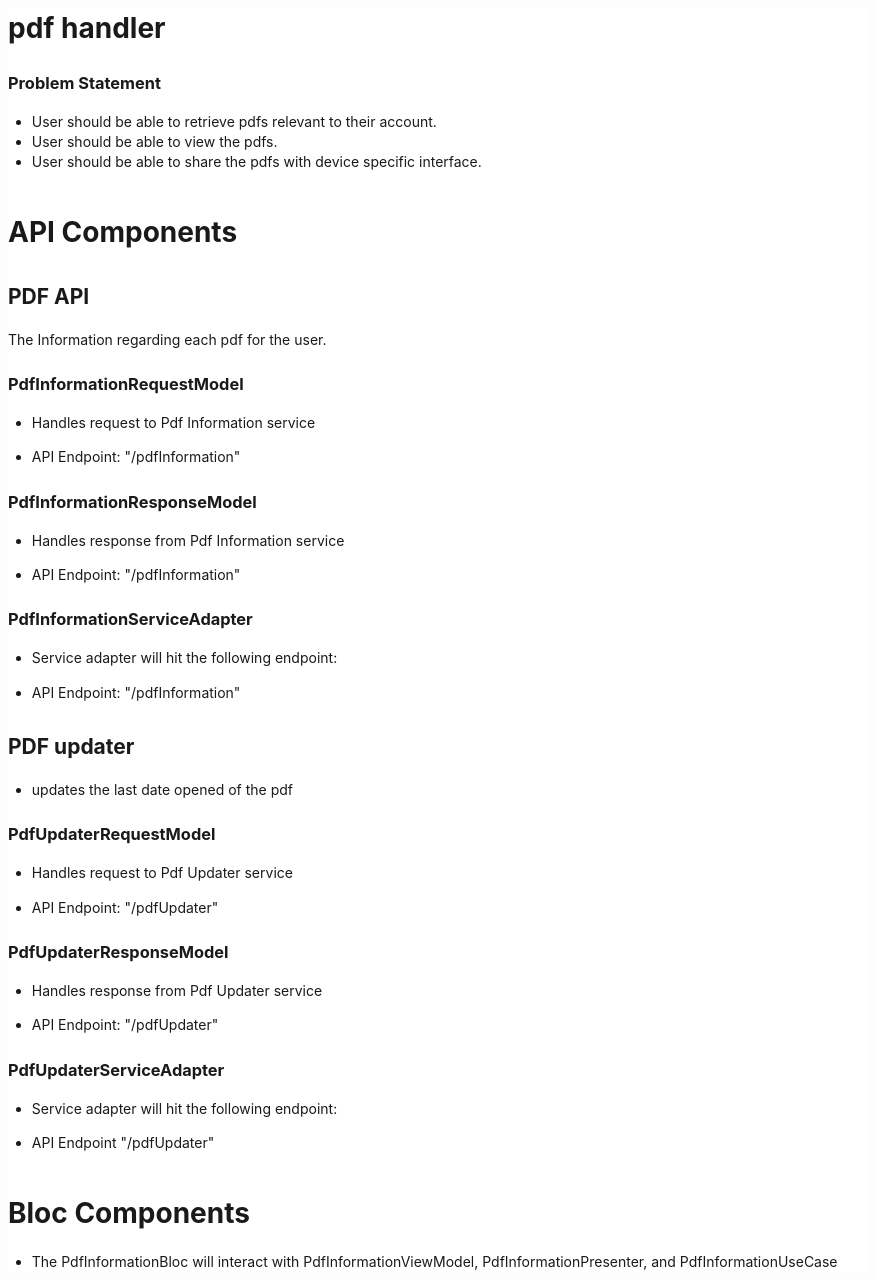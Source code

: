 # pdf handler

### Problem Statement
- User should be able to retrieve pdfs relevant to their account.
- User should be able to view the pdfs.
- User should be able to share the pdfs with device specific interface.

# API Components

## PDF API

The Information regarding each pdf for the user.

### PdfInformationRequestModel
- Handles request to Pdf Information service

- API Endpoint: "/pdfInformation"

### PdfInformationResponseModel
- Handles response from Pdf Information service

- API Endpoint: "/pdfInformation"


### PdfInformationServiceAdapter
- Service adapter will hit the following endpoint:

- API Endpoint: "/pdfInformation"

## PDF updater

- updates the last date opened of the pdf

### PdfUpdaterRequestModel
- Handles request to Pdf Updater service

- API Endpoint: "/pdfUpdater"

### PdfUpdaterResponseModel
- Handles response from Pdf Updater service

- API Endpoint: "/pdfUpdater"

### PdfUpdaterServiceAdapter
- Service adapter will hit the following endpoint:

- API Endpoint "/pdfUpdater"


# Bloc Components
- The PdfInformationBloc will interact with PdfInformationViewModel, PdfInformationPresenter, and PdfInformationUseCase
